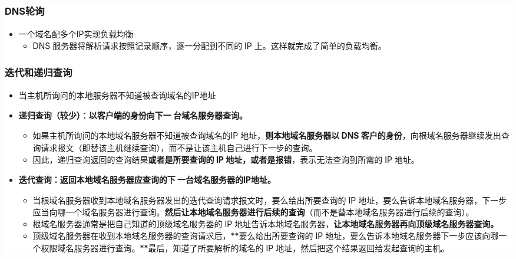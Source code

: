 ### DNS轮询

- 一个域名配多个IP实现负载均衡
  - DNS 服务器将解析请求按照记录顺序，逐一分配到不同的 IP 上。这样就完成了简单的负载均衡。

### 迭代和递归查询

- 当主机所询问的本地服务器不知道被查询域名的IP地址

- **递归查询（较少）**：**以客户端的身份向下一 台域名服务器查询。**

  - 如果主机所询问的本地域名服务器不知道被查询域名的IP 地址，**则本地域名服务器以 DNS 客户的身份**，向根域名服务器继续发出查询请求报文（即替该主机继续查询），而不是让该主机自己进行下一步的查询。
  - 因此，递归查询返回的查询结果**或者是所要查询的 IP 地址，或者是报错**，表示无法查询到所需的 IP 地址。

- **迭代查询：**返回本地域名服务器**应查询的下 一台域名服务器的IP地址。**

  - 当根域名服务器收到本地域名服务器发出的迭代查询请求报文时，要么给出所要查询的 IP 地址，要么告诉本地域名服务器，下一步应当向哪一个域名服务器进行查询。**然后让本地域名服务器进行后续的查询**（而不是替本地域名服务器进行后续的查询）。
  - 根域名服务器通常是把自己知道的顶级域名服务器的 IP 地址告诉本地域名服务器，**让本地域名服务器再向顶级域名服务器查询。**
  - 顶级域名服务器在收到本地域名服务器的查询请求后，**要么给出所要查询的 IP 地址，要么告诉本地域名服务器下一步应该向哪一个权限域名服务器进行查询。**最后，知道了所要解析的域名的 IP 地址，然后把这个结果返回给发起查询的主机。

  

